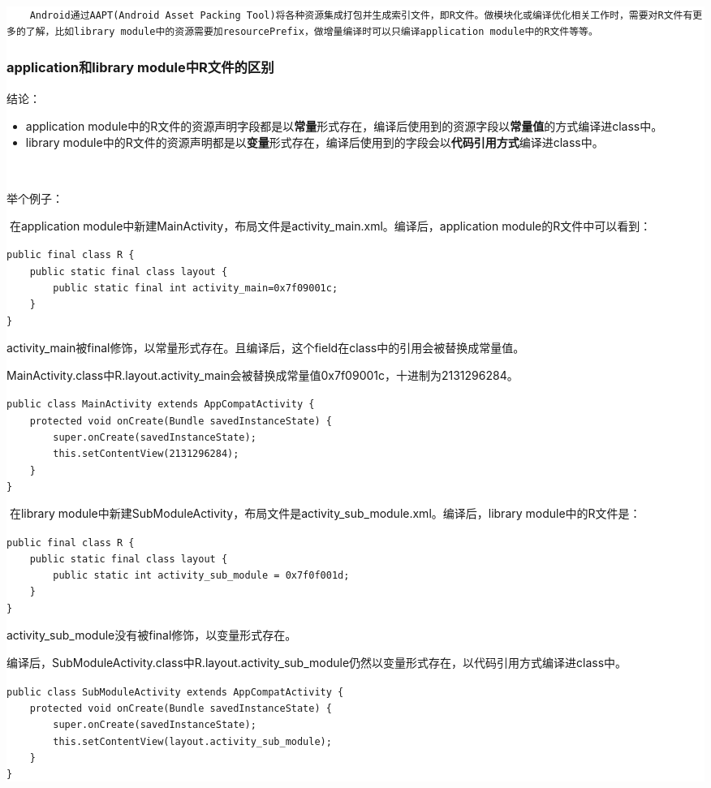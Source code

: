 		Android通过AAPT(Android Asset Packing Tool)将各种资源集成打包并生成索引文件，即R文件。做模块化或编译优化相关工作时，需要对R文件有更多的了解，比如library module中的资源需要加resourcePrefix，做增量编译时可以只编译application module中的R文件等等。

### application和library module中R文件的区别

结论：

* application module中的R文件的资源声明字段都是以**常量**形式存在，编译后使用到的资源字段以**常量值**的方式编译进class中。
* library module中的R文件的资源声明都是以**变量**形式存在，编译后使用到的字段会以**代码引用方式**编译进class中。

​	

举个例子：

​		在application module中新建MainActivity，布局文件是activity_main.xml。编译后，application module的R文件中可以看到：

```
public final class R {
	public static final class layout {
		public static final int activity_main=0x7f09001c;
	}
}
```

activity_main被final修饰，以常量形式存在。且编译后，这个field在class中的引用会被替换成常量值。

MainActivity.class中R.layout.activity_main会被替换成常量值0x7f09001c，十进制为2131296284。

```
public class MainActivity extends AppCompatActivity {
	protected void onCreate(Bundle savedInstanceState) {
		super.onCreate(savedInstanceState);
		this.setContentView(2131296284);
	}
}
```



​		在library module中新建SubModuleActivity，布局文件是activity_sub_module.xml。编译后，library module中的R文件是：

```
public final class R {
	public static final class layout {
		public static int activity_sub_module = 0x7f0f001d;
	}
}
```

activity_sub_module没有被final修饰，以变量形式存在。

编译后，SubModuleActivity.class中R.layout.activity_sub_module仍然以变量形式存在，以代码引用方式编译进class中。

```
public class SubModuleActivity extends AppCompatActivity {
    protected void onCreate(Bundle savedInstanceState) {
        super.onCreate(savedInstanceState);
        this.setContentView(layout.activity_sub_module);
    }
}
```
